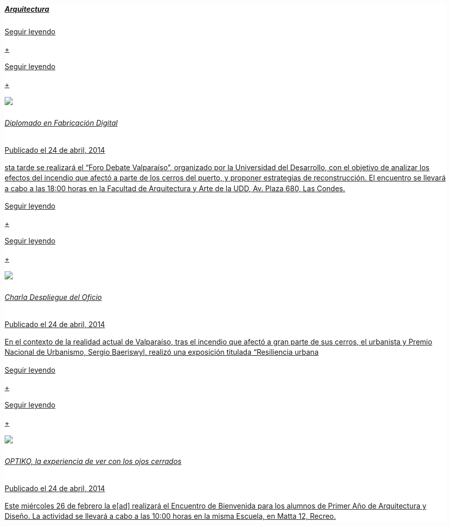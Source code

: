 </div> 

<div class='oculto-lg col-md-6 col-sm-6 oculto-xs'>

<h5><a href='#' class='categoria-titulo noticias'>Arquitectura</a></h5>

<div class='noticia-chica'> 
<a href='#' class='bloque-enlace portada'>
    <p class='seguir-leyendo'>Seguir leyendo</p><p class='seguir-leyendo ver-mas'>+</p>
    <div class='seguir-leyendo-cuadro'>
    <p class='seguir-leyendo'>Seguir leyendo</p><p class='seguir-leyendo ver-mas'>+</p>
    </div>
    <div class='prev-imagen sm'>
      <img class='ancho-maximo' src='http://www.ead.pucv.cl/wp-content/archivos/2014/01/ceremoniatitulacion22014.jpg'>
    </div>
    <h6>Diplomado en Fabricación Digital</h6>
    <aside class='entry-details'>Publicado el 24 de abril, 2014</aside>
    <p>sta tarde se realizará el “Foro Debate Valparaíso”, organizado por la Universidad del Desarrollo, con el objetivo de analizar los efectos del incendio que afectó a parte de los cerros del puerto, y proponer estrategias de reconstrucción. El encuentro se llevará a cabo a las 18:00 horas en la Facultad de Arquitectura y Arte de la UDD, Av. Plaza 680, Las Condes.</p>
</a>
</div>

<div class='noticia-chica'> 
<a href='#' class='bloque-enlace portada'>
    <p class='seguir-leyendo'>Seguir leyendo</p><p class='seguir-leyendo ver-mas'>+</p>
    <div class='seguir-leyendo-cuadro'>
    <p class='seguir-leyendo'>Seguir leyendo</p><p class='seguir-leyendo ver-mas'>+</p>
    </div>
    <div class='prev-imagen sm'>
      <img class='ancho-maximo' src='http://www.ead.pucv.cl/wp-content/archivos/2011/12/Expo-60-a%C3%B1os-ead-inauguraci%C3%B3n-037.jpg'>
    </div>
    <h6>Charla Despliegue del Oficio</h6>
    <aside class='entry-details'>Publicado el 24 de abril, 2014</aside>
    <p>En el contexto de la realidad actual de Valparaíso, tras el incendio que afectó a gran parte de sus cerros, el urbanista y Premio Nacional de Urbanismo, Sergio Baeriswyl, realizó una exposición titulada “Resiliencia urbana</p>
</a>
</div>

<div class='noticia-chica'> 
<a href='#' class='bloque-enlace portada'>
    <p class='seguir-leyendo'>Seguir leyendo</p><p class='seguir-leyendo ver-mas'>+</p>
    <div class='seguir-leyendo-cuadro'>
    <p class='seguir-leyendo'>Seguir leyendo</p><p class='seguir-leyendo ver-mas'>+</p>
    </div>
    <div class='prev-imagen sm'>
      <img class='ancho-maximo' src='http://www.ead.pucv.cl/wp-content/archivos/2011/05/afiche-final-551x800.png'>
    </div>
    <h6>OPTIKO, la experiencia de ver con los ojos cerrados</h6>
    <aside class='entry-details'>Publicado el 24 de abril, 2014</aside>
    <p>Este miércoles 26 de febrero la e[ad] realizará el Encuentro de Bienvenida para los alumnos de Primer Año de Arquitectura y Diseño. La actividad se llevará a cabo a las 10:00 horas en la misma Escuela, en Matta 12, Recreo.</p>
</a>
</div>
